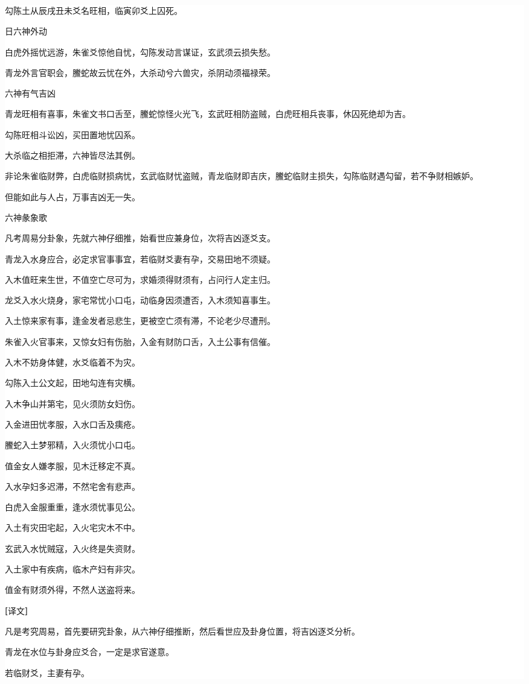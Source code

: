 勾陈土从辰戌丑未爻名旺相，临寅卯爻上囚死。

日六神外动

白虎外摇忧远游，朱雀爻惊他自忧，勾陈发动言谋证，玄武须云损失愁。

青龙外言官职会，鰧蛇故云忧在外，大杀动兮六兽灾，杀阴动须福禄荣。

六神有气吉凶

青龙旺相有喜事，朱雀文书口舌至，鰧蛇惊怪火光飞，玄武旺相防盗贼，白虎旺相兵丧事，休囚死绝却为吉。

勾陈旺相斗讼凶，买田置地忧囚系。

大杀临之相拒滞，六神皆尽法其例。

非论朱雀临财弊，白虎临财损病忧，玄武临财忧盗贼，青龙临财即吉庆，鰧蛇临财主损失，勾陈临财遇勾留，若不争财相嫉妒。

但能如此与人占，万事吉凶无一失。

六神彖象歌

凡考周易分卦象，先就六神仔细推，始看世应兼身位，次将吉凶逐爻支。

青龙入水身应合，必定求官事事宜，若临财爻妻有孕，交易田地不须疑。

入木值旺来生世，不值空亡尽可为，求婚须得财须有，占问行人定主归。

龙爻入水火烧身，家宅常忧小口屯，动临身因须遭否，入木须知喜事生。

入土惊来家有事，逢金发者忌悲生，更被空亡须有滞，不论老少尽遭刑。

朱雀入火官事来，又惊女妇有伤胎，入金有财防口舌，入土公事有信催。

入木不妨身体健，水爻临着不为灾。

勾陈入土公文起，田地勾连有灾横。

入木争山并第宅，见火须防女妇伤。

入金进田忧孝服，入水口舌及痍疮。

鰧蛇入土梦邪精，入火须忧小口屯。

值金女人嫌孝服，见木迁移定不真。

入水孕妇多迟滞，不然宅舍有悲声。

白虎入金服重重，逢水须忧事见公。

入土有灾田宅起，入火宅灾木不中。

玄武入水忧贼寇，入火终是失资财。

入土家中有疾病，临木产妇有非灾。

值金有财须外得，不然人送盗将来。

[译文]

凡是考究周易，首先要研究卦象，从六神仔细推断，然后看世应及卦身位置，将吉凶逐爻分析。

青龙在水位与卦身应爻合，一定是求官遂意。

若临财爻，主妻有孕。
